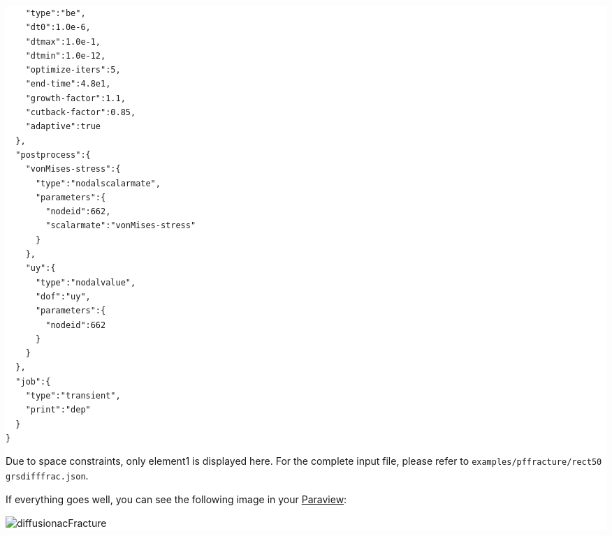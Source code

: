 ```
    "type":"be",
    "dt0":1.0e-6,
    "dtmax":1.0e-1,
    "dtmin":1.0e-12,
    "optimize-iters":5,
    "end-time":4.8e1,
    "growth-factor":1.1,
    "cutback-factor":0.85,
    "adaptive":true
  },
  "postprocess":{
    "vonMises-stress":{
      "type":"nodalscalarmate",
      "parameters":{
        "nodeid":662,
        "scalarmate":"vonMises-stress"
      }
    },
    "uy":{
      "type":"nodalvalue",
      "dof":"uy",
      "parameters":{
        "nodeid":662
      }
    }
  },
  "job":{
    "type":"transient",
    "print":"dep"
  }
}

```
Due to space constraints, only element1 is displayed here. For the complete input file, please refer to `examples/pffracture/rect50grsdifffrac.json`.


If everything goes well, you can see the following image in your [Paraview](https://www.paraview.org/download/):

![diffusionacFracture](diffusionacFracture.png)
